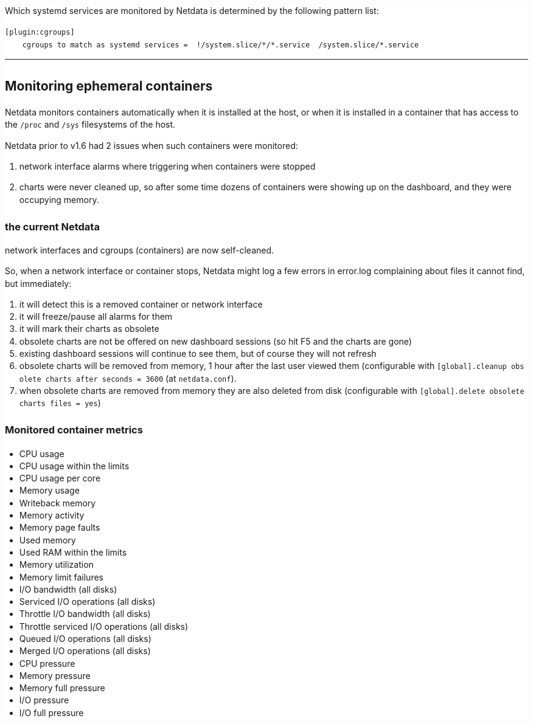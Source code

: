 Which systemd services are monitored by Netdata is determined by the following pattern list:

```text
[plugin:cgroups]
	cgroups to match as systemd services =  !/system.slice/*/*.service  /system.slice/*.service
```

- - -

## Monitoring ephemeral containers

Netdata monitors containers automatically when it is installed at the host, or when it is installed in a container that
has access to the `/proc` and `/sys` filesystems of the host.

Netdata prior to v1.6 had 2 issues when such containers were monitored:

1. network interface alarms where triggering when containers were stopped

2. charts were never cleaned up, so after some time dozens of containers were showing up on the dashboard, and they were
   occupying memory.

### the current Netdata

network interfaces and cgroups (containers) are now self-cleaned.

So, when a network interface or container stops, Netdata might log a few errors in error.log complaining about files it
cannot find, but immediately:

1. it will detect this is a removed container or network interface
2. it will freeze/pause all alarms for them
3. it will mark their charts as obsolete
4. obsolete charts are not be offered on new dashboard sessions (so hit F5 and the charts are gone)
5. existing dashboard sessions will continue to see them, but of course they will not refresh
6. obsolete charts will be removed from memory, 1 hour after the last user viewed them (configurable
   with `[global].cleanup obsolete charts after seconds = 3600` (at `netdata.conf`).
7. when obsolete charts are removed from memory they are also deleted from disk (configurable
   with `[global].delete obsolete charts files = yes`)

### Monitored container metrics

- CPU usage
- CPU usage within the limits
- CPU usage per core
- Memory usage
- Writeback memory
- Memory activity
- Memory page faults
- Used memory
- Used RAM within the limits
- Memory utilization
- Memory limit failures
- I/O bandwidth (all disks)
- Serviced I/O operations (all disks)
- Throttle I/O bandwidth (all disks)
- Throttle serviced I/O operations (all disks)
- Queued I/O operations (all disks)
- Merged I/O operations (all disks)
- CPU pressure
- Memory pressure
- Memory full pressure
- I/O pressure
- I/O full pressure
